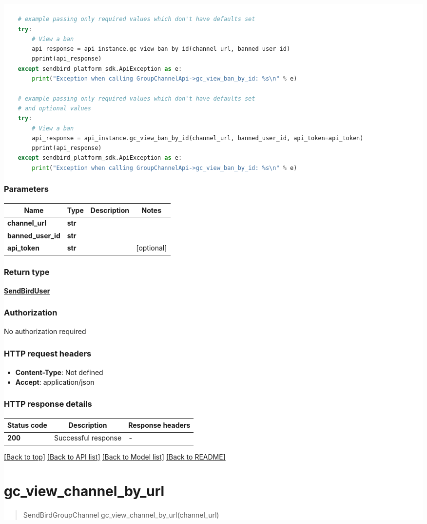 ```python

    # example passing only required values which don't have defaults set
    try:
        # View a ban
        api_response = api_instance.gc_view_ban_by_id(channel_url, banned_user_id)
        pprint(api_response)
    except sendbird_platform_sdk.ApiException as e:
        print("Exception when calling GroupChannelApi->gc_view_ban_by_id: %s\n" % e)

    # example passing only required values which don't have defaults set
    # and optional values
    try:
        # View a ban
        api_response = api_instance.gc_view_ban_by_id(channel_url, banned_user_id, api_token=api_token)
        pprint(api_response)
    except sendbird_platform_sdk.ApiException as e:
        print("Exception when calling GroupChannelApi->gc_view_ban_by_id: %s\n" % e)
```


### Parameters

Name | Type | Description  | Notes
------------- | ------------- | ------------- | -------------
 **channel_url** | **str**|  |
 **banned_user_id** | **str**|  |
 **api_token** | **str**|  | [optional]

### Return type

[**SendBirdUser**](SendBirdUser.md)

### Authorization

No authorization required

### HTTP request headers

 - **Content-Type**: Not defined
 - **Accept**: application/json


### HTTP response details

| Status code | Description | Response headers |
|-------------|-------------|------------------|
**200** | Successful response |  -  |

[[Back to top]](#) [[Back to API list]](../README.md#documentation-for-api-endpoints) [[Back to Model list]](../README.md#documentation-for-models) [[Back to README]](../README.md)

# **gc_view_channel_by_url**
> SendBirdGroupChannel gc_view_channel_by_url(channel_url)

